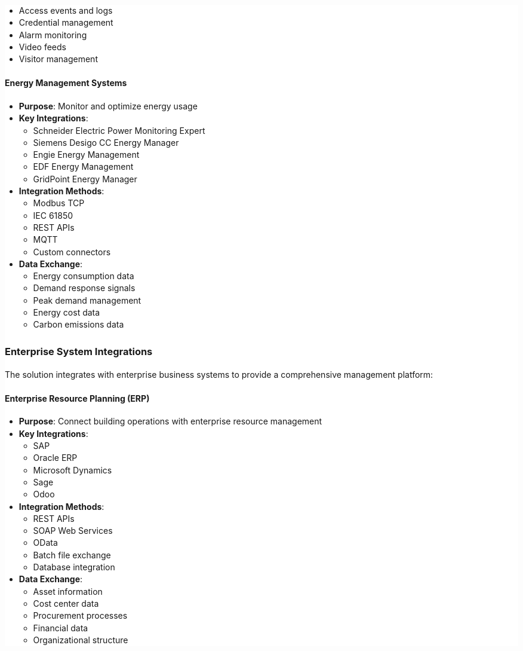   - Access events and logs
  - Credential management
  - Alarm monitoring
  - Video feeds
  - Visitor management

#### Energy Management Systems

- **Purpose**: Monitor and optimize energy usage
- **Key Integrations**:
  - Schneider Electric Power Monitoring Expert
  - Siemens Desigo CC Energy Manager
  - Engie Energy Management
  - EDF Energy Management
  - GridPoint Energy Manager
- **Integration Methods**:
  - Modbus TCP
  - IEC 61850
  - REST APIs
  - MQTT
  - Custom connectors
- **Data Exchange**:
  - Energy consumption data
  - Demand response signals
  - Peak demand management
  - Energy cost data
  - Carbon emissions data

### Enterprise System Integrations

The solution integrates with enterprise business systems to provide a comprehensive management platform:

#### Enterprise Resource Planning (ERP)

- **Purpose**: Connect building operations with enterprise resource management
- **Key Integrations**:
  - SAP
  - Oracle ERP
  - Microsoft Dynamics
  - Sage
  - Odoo
- **Integration Methods**:
  - REST APIs
  - SOAP Web Services
  - OData
  - Batch file exchange
  - Database integration
- **Data Exchange**:
  - Asset information
  - Cost center data
  - Procurement processes
  - Financial data
  - Organizational structure
